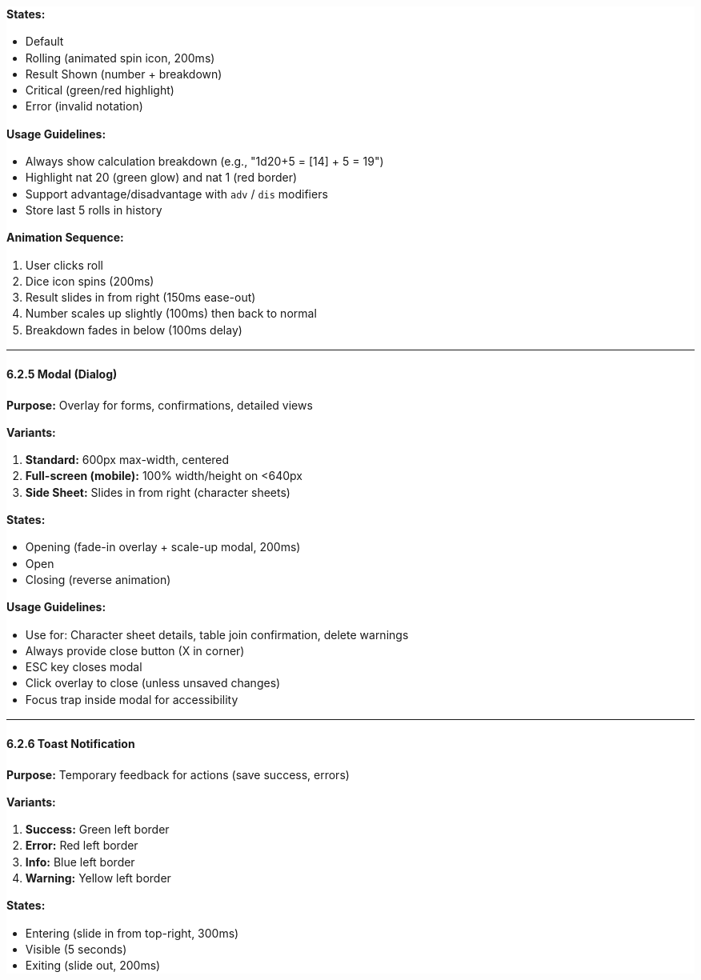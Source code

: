 **States:**
- Default
- Rolling (animated spin icon, 200ms)
- Result Shown (number + breakdown)
- Critical (green/red highlight)
- Error (invalid notation)

**Usage Guidelines:**
- Always show calculation breakdown (e.g., "1d20+5 = [14] + 5 = 19")
- Highlight nat 20 (green glow) and nat 1 (red border)
- Support advantage/disadvantage with `adv` / `dis` modifiers
- Store last 5 rolls in history

**Animation Sequence:**
1. User clicks roll
2. Dice icon spins (200ms)
3. Result slides in from right (150ms ease-out)
4. Number scales up slightly (100ms) then back to normal
5. Breakdown fades in below (100ms delay)

---

#### 6.2.5 Modal (Dialog)

**Purpose:** Overlay for forms, confirmations, detailed views

**Variants:**
1. **Standard:** 600px max-width, centered
2. **Full-screen (mobile):** 100% width/height on <640px
3. **Side Sheet:** Slides in from right (character sheets)

**States:**
- Opening (fade-in overlay + scale-up modal, 200ms)
- Open
- Closing (reverse animation)

**Usage Guidelines:**
- Use for: Character sheet details, table join confirmation, delete warnings
- Always provide close button (X in corner)
- ESC key closes modal
- Click overlay to close (unless unsaved changes)
- Focus trap inside modal for accessibility

---

#### 6.2.6 Toast Notification

**Purpose:** Temporary feedback for actions (save success, errors)

**Variants:**
1. **Success:** Green left border
2. **Error:** Red left border
3. **Info:** Blue left border
4. **Warning:** Yellow left border

**States:**
- Entering (slide in from top-right, 300ms)
- Visible (5 seconds)
- Exiting (slide out, 200ms)
